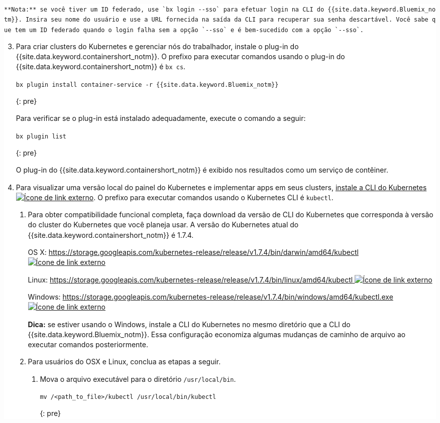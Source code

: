    **Nota:** se você tiver um ID federado, use `bx login --sso` para efetuar login na CLI do {{site.data.keyword.Bluemix_notm}}. Insira seu nome do usuário e use a URL fornecida na saída da CLI para recuperar sua senha descartável. Você sabe que tem um ID federado quando o login falha sem a opção `--sso` e é bem-sucedido com a opção `--sso`.

3.  Para criar clusters do Kubernetes e gerenciar nós do trabalhador, instale o plug-in do {{site.data.keyword.containershort_notm}}. O prefixo para executar comandos usando o plug-in do {{site.data.keyword.containershort_notm}} é `bx cs`.

    ```
    bx plugin install container-service -r {{site.data.keyword.Bluemix_notm}}
    ```
    {: pre}

    Para verificar se o plug-in está instalado adequadamente, execute o comando a seguir:

    ```
    bx plugin list
    ```
    {: pre}

    O plug-in do {{site.data.keyword.containershort_notm}} é exibido nos resultados como um serviço de contêiner.

4.  Para visualizar uma versão local do painel do Kubernetes e implementar apps em seus clusters, [instale a CLI do Kubernetes ![Ícone de link externo](../icons/launch-glyph.svg "Ícone de link externo")](https://kubernetes.io/docs/tasks/tools/install-kubectl/). O prefixo para executar comandos usando o Kubernetes CLI é `kubectl`.

    1.  Para obter compatibilidade funcional completa, faça download da versão de CLI do Kubernetes que corresponda à versão do cluster do Kubernetes que você planeja usar. A versão do Kubernetes atual do {{site.data.keyword.containershort_notm}} é 1.7.4.

        OS X: [https://storage.googleapis.com/kubernetes-release/release/v1.7.4/bin/darwin/amd64/kubectl ![Ícone de link externo](../icons/launch-glyph.svg "Ícone de link externo")](https://storage.googleapis.com/kubernetes-release/release/v1.7.4/bin/darwin/amd64/kubectl)

        Linux: [https://storage.googleapis.com/kubernetes-release/release/v1.7.4/bin/linux/amd64/kubectl ![Ícone de link externo](../icons/launch-glyph.svg "Ícone de link externo")](https://storage.googleapis.com/kubernetes-release/release/v1.7.4/bin/linux/amd64/kubectl)

        Windows: [https://storage.googleapis.com/kubernetes-release/release/v1.7.4/bin/windows/amd64/kubectl.exe ![Ícone de link externo](../icons/launch-glyph.svg "Ícone de link externo")](https://storage.googleapis.com/kubernetes-release/release/v1.7.4/bin/windows/amd64/kubectl.exe)

        **Dica:** se estiver usando o Windows, instale a CLI do Kubernetes no mesmo diretório que a CLI do {{site.data.keyword.Bluemix_notm}}. Essa configuração economiza algumas mudanças de caminho de arquivo ao executar comandos posteriormente.

    2.  Para usuários do OSX e Linux, conclua as etapas a seguir.
        1.  Mova o arquivo executável para o diretório `/usr/local/bin`.

            ```
            mv /<path_to_file>/kubectl /usr/local/bin/kubectl
            ```
            {: pre}
